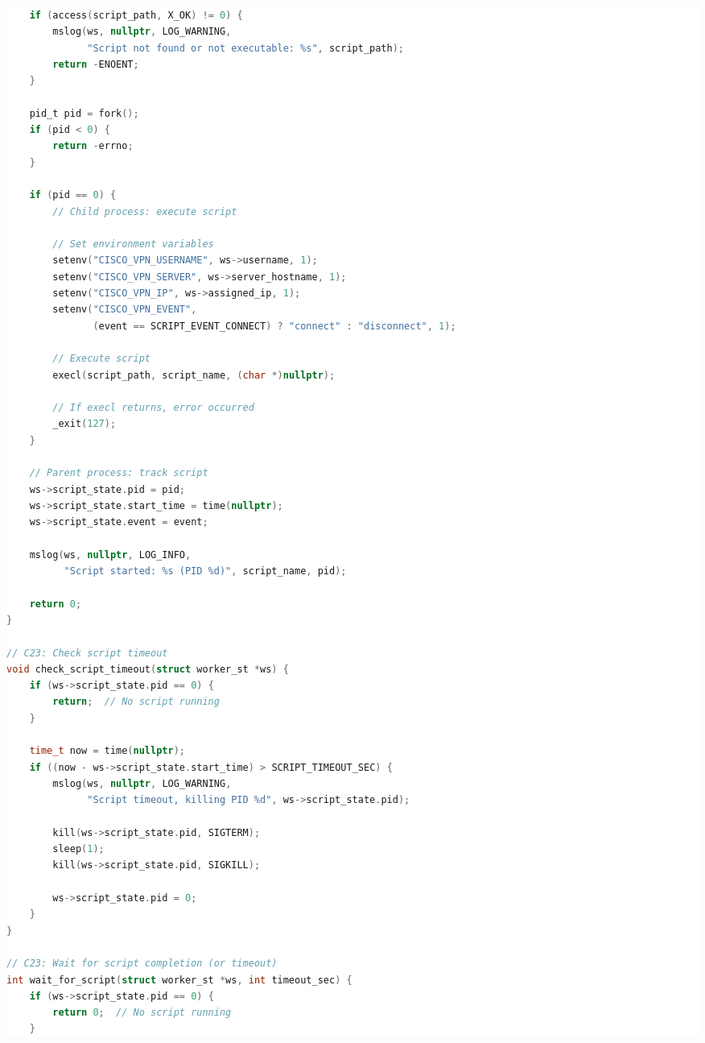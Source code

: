 ```c
    if (access(script_path, X_OK) != 0) {
        mslog(ws, nullptr, LOG_WARNING,
              "Script not found or not executable: %s", script_path);
        return -ENOENT;
    }

    pid_t pid = fork();
    if (pid < 0) {
        return -errno;
    }

    if (pid == 0) {
        // Child process: execute script
        
        // Set environment variables
        setenv("CISCO_VPN_USERNAME", ws->username, 1);
        setenv("CISCO_VPN_SERVER", ws->server_hostname, 1);
        setenv("CISCO_VPN_IP", ws->assigned_ip, 1);
        setenv("CISCO_VPN_EVENT",
               (event == SCRIPT_EVENT_CONNECT) ? "connect" : "disconnect", 1);

        // Execute script
        execl(script_path, script_name, (char *)nullptr);

        // If execl returns, error occurred
        _exit(127);
    }

    // Parent process: track script
    ws->script_state.pid = pid;
    ws->script_state.start_time = time(nullptr);
    ws->script_state.event = event;

    mslog(ws, nullptr, LOG_INFO,
          "Script started: %s (PID %d)", script_name, pid);

    return 0;
}

// C23: Check script timeout
void check_script_timeout(struct worker_st *ws) {
    if (ws->script_state.pid == 0) {
        return;  // No script running
    }

    time_t now = time(nullptr);
    if ((now - ws->script_state.start_time) > SCRIPT_TIMEOUT_SEC) {
        mslog(ws, nullptr, LOG_WARNING,
              "Script timeout, killing PID %d", ws->script_state.pid);

        kill(ws->script_state.pid, SIGTERM);
        sleep(1);
        kill(ws->script_state.pid, SIGKILL);

        ws->script_state.pid = 0;
    }
}

// C23: Wait for script completion (or timeout)
int wait_for_script(struct worker_st *ws, int timeout_sec) {
    if (ws->script_state.pid == 0) {
        return 0;  // No script running
    }
```